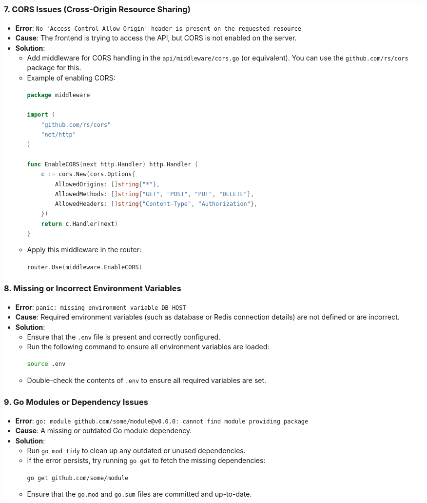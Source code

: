### 7. **CORS Issues (Cross-Origin Resource Sharing)**
   - **Error**: `No 'Access-Control-Allow-Origin' header is present on the requested resource`
   - **Cause**: The frontend is trying to access the API, but CORS is not enabled on the server.
   - **Solution**:
     - Add middleware for CORS handling in the `api/middleware/cors.go` (or equivalent). You can use the `github.com/rs/cors` package for this.
     - Example of enabling CORS:
       ```go
       package middleware

       import (
           "github.com/rs/cors"
           "net/http"
       )

       func EnableCORS(next http.Handler) http.Handler {
           c := cors.New(cors.Options{
               AllowedOrigins: []string{"*"},
               AllowedMethods: []string{"GET", "POST", "PUT", "DELETE"},
               AllowedHeaders: []string{"Content-Type", "Authorization"},
           })
           return c.Handler(next)
       }
       ```
     - Apply this middleware in the router:
       ```go
       router.Use(middleware.EnableCORS)
       ```

### 8. **Missing or Incorrect Environment Variables**
   - **Error**: `panic: missing environment variable DB_HOST`
   - **Cause**: Required environment variables (such as database or Redis connection details) are not defined or are incorrect.
   - **Solution**:
     - Ensure that the `.env` file is present and correctly configured.
     - Run the following command to ensure all environment variables are loaded:
       ```bash
       source .env
       ```
     - Double-check the contents of `.env` to ensure all required variables are set.

### 9. **Go Modules or Dependency Issues**
   - **Error**: `go: module github.com/some/module@v0.0.0: cannot find module providing package`
   - **Cause**: A missing or outdated Go module dependency.
   - **Solution**:
     - Run `go mod tidy` to clean up any outdated or unused dependencies.
     - If the error persists, try running `go get` to fetch the missing dependencies:
       ```bash
       go get github.com/some/module
       ```
     - Ensure that the `go.mod` and `go.sum` files are committed and up-to-date.
